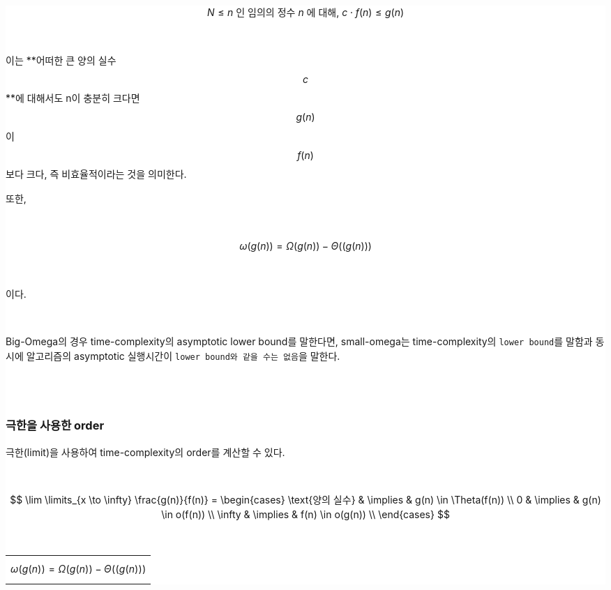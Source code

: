 $$
  N \le n \text{ 인 임의의 정수 } n \text{ 에 대해, } c \cdot f(n) \le g(n)
$$

<br>

이는 **어떠한 큰 양의 실수 $$c$$**에 대해서도 n이 충분히 크다면 $$g(n)$$이 $$f(n)$$보다 크다, 즉 비효율적이라는 것을 의미한다.

또한,

<br>

$$
  \omega(g(n)) = \Omega(g(n)) - \Theta((g(n)))
$$

<br>

이다.

<br>

Big-Omega의 경우 time-complexity의 asymptotic lower bound를 말한다면, small-omega는 time-complexity의 `lower bound`를 말함과 동시에 알고리즘의 asymptotic 실행시간이 `lower bound와 같을 수는 없음`을 말한다.

<br>
<br>

### 극한을 사용한 order

극한(limit)을 사용하여 time-complexity의 order를 계산할 수 있다.

<br>

$$
  \lim \limits_{x \to \infty} \frac{g(n)}{f(n)} =
  \begin{cases}
    \text{양의 실수}   & \implies   & g(n) \in \Theta(f(n)) \\
    0   & \implies   & g(n) \in o(f(n)) \\
    \infty   & \implies   & f(n) \in o(g(n)) \\
  \end{cases}
$$

<br>

|                                                    |
| :------------------------------------------------: |
| $$ \omega(g(n)) = \Omega(g(n)) - \Theta((g(n))) $$ |
